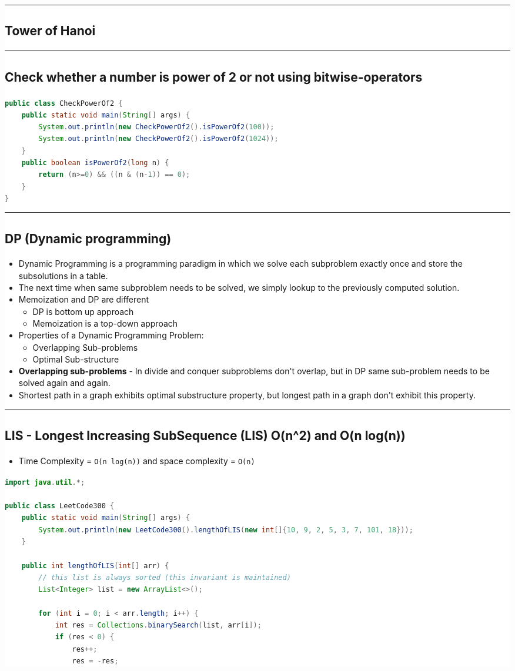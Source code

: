 _________________________________

## Tower of Hanoi

_________________________________

## Check whether a number is power of 2 or not using bitwise-operators

```java
public class CheckPowerOf2 {
    public static void main(String[] args) {
        System.out.println(new CheckPowerOf2().isPowerOf2(100));
        System.out.println(new CheckPowerOf2().isPowerOf2(1024));
    }
    public boolean isPowerOf2(long n) {
        return (n>=0) && ((n & (n-1)) == 0);
    }
}
```

_________________________________

## DP (Dynamic programming)

* Dynamic Programming is a programming paradigm in  which we solve each subproblem exactly once and store the subsolutions in a table.
* The next time when same subproblem needs to be solved, we simply lookup to the previously computed solution.
* Memoization and DP are different
  * DP is bottom up approach
  * Memoization is a top-down approach
* Properties of a Dynamic Programming Problem:
  * Overlapping Sub-problems
  * Optimal Sub-structure
* **Overlapping sub-problems** - In divide and conquer subproblems don't overlap, but in DP same sub-problem needs to be solved again and again.
* Shortest path in a graph exhibits optimal substructure property, but longest path in a graph don't exhibit this property.

_________________________________

## LIS - Longest Increasing SubSequence (LIS) O(n^2) and O(n log(n))

* Time Complexity = `O(n log(n))` and space complexity = `O(n)`

```java
import java.util.*;

public class LeetCode300 {
    public static void main(String[] args) {
        System.out.println(new LeetCode300().lengthOfLIS(new int[]{10, 9, 2, 5, 3, 7, 101, 18}));
    }

    public int lengthOfLIS(int[] arr) {
        // this list is always sorted (this invariant is maintained)
        List<Integer> list = new ArrayList<>();

        for (int i = 0; i < arr.length; i++) {
            int res = Collections.binarySearch(list, arr[i]);
            if (res < 0) {
                res++;
                res = -res;
```